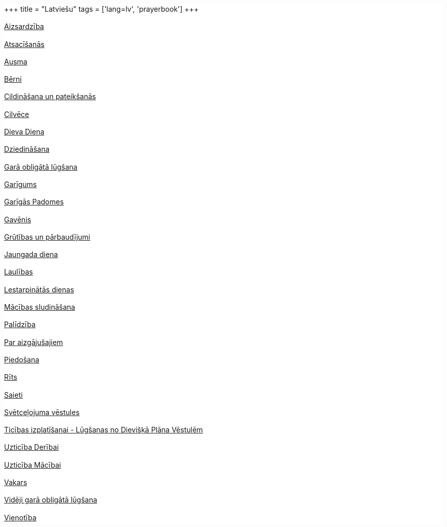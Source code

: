 +++
title = "Latviešu"
tags = ['lang=lv', 'prayerbook']
+++



[Aizsardzība](#Aizsardz%C4%ABba)

[Atsacīšanās](#Atsac%C4%AB%C5%A1an%C4%81s)

[Ausma](#Ausma)

[Bērni](#B%C4%93rni)

[Cildināšana un pateikšanās](#Cildin%C4%81%C5%A1ana+un+pateik%C5%A1an%C4%81s)

[Cilvēce](#Cilv%C4%93ce)

[Dieva Diena](#Dieva+Diena)

[Dziedināšana](#Dziedin%C4%81%C5%A1ana)

[Garā obligātā lūgšana](#Gar%C4%81+oblig%C4%81t%C4%81+l%C5%ABg%C5%A1ana)

[Garīgums](#Gar%C4%ABgums)

[Garīgās Padomes](#Gar%C4%ABg%C4%81s+Padomes)

[Gavēnis](#Gav%C4%93nis)

[Grūtības un pārbaudījumi](#Gr%C5%ABt%C4%ABbas+un+p%C4%81rbaud%C4%ABjumi)

[Jaungada diena](#Jaungada+diena)

[Laulības](#Laul%C4%ABbas)

[Lestarpinātās dienas](#Lestarpin%C4%81t%C4%81s+dienas)

[Mācības sludināšana](#M%C4%81c%C4%ABbas+sludin%C4%81%C5%A1ana)

[Palīdzība](#Pal%C4%ABdz%C4%ABba)

[Par aizgājušajiem](#Par+aizg%C4%81ju%C5%A1ajiem)

[Piedošana](#Piedo%C5%A1ana)

[Rīts](#R%C4%ABts)

[Saieti](#Saieti)

[Svētceļojuma vēstules](#Sv%C4%93tce%C4%BCojuma+v%C4%93stules)

[Ticības izplatīšanai - Lūgšanas no Dievišķā Plāna Vēstulēm](#Tic%C4%ABbas+izplat%C4%AB%C5%A1anai+-+L%C5%ABg%C5%A1anas+no+Dievi%C5%A1%C4%B7%C4%81+Pl%C4%81na+V%C4%93stul%C4%93m)

[Uzticība Derībai](#Uztic%C4%ABba+Der%C4%ABbai)

[Uzticība Mācībai](#Uztic%C4%ABba+M%C4%81c%C4%ABbai)

[Vakars](#Vakars)

[Vidēji garā obligātā lūgšana](#Vid%C4%93ji+gar%C4%81+oblig%C4%81t%C4%81+l%C5%ABg%C5%A1ana)

[Vienotība](#Vienot%C4%ABba)
